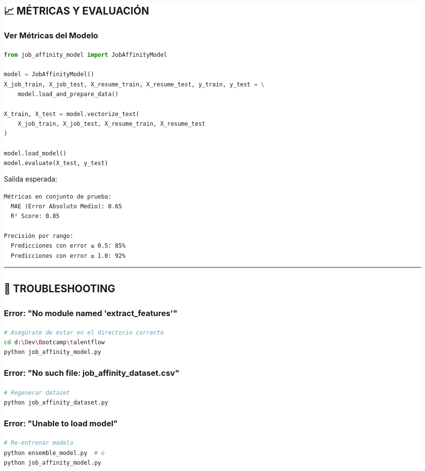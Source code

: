 
## 📈 MÉTRICAS Y EVALUACIÓN

### Ver Métricas del Modelo

```python
from job_affinity_model import JobAffinityModel

model = JobAffinityModel()
X_job_train, X_job_test, X_resume_train, X_resume_test, y_train, y_test = \
    model.load_and_prepare_data()

X_train, X_test = model.vectorize_text(
    X_job_train, X_job_test, X_resume_train, X_resume_test
)

model.load_model()
model.evaluate(X_test, y_test)
```

Salida esperada:
```
Métricas en conjunto de prueba:
  MAE (Error Absoluto Medio): 0.65
  R² Score: 0.85
  
Precisión por rango:
  Predicciones con error ≤ 0.5: 85%
  Predicciones con error ≤ 1.0: 92%
```

---

## 🐛 TROUBLESHOOTING

### Error: "No module named 'extract_features'"

```bash
# Asegúrate de estar en el directorio correcto
cd d:\Dev\Bootcamp\talentflow
python job_affinity_model.py
```

### Error: "No such file: job_affinity_dataset.csv"

```bash
# Regenerar dataset
python job_affinity_dataset.py
```

### Error: "Unable to load model"

```bash
# Re-entrenar modelo
python ensemble_model.py  # o
python job_affinity_model.py
```
